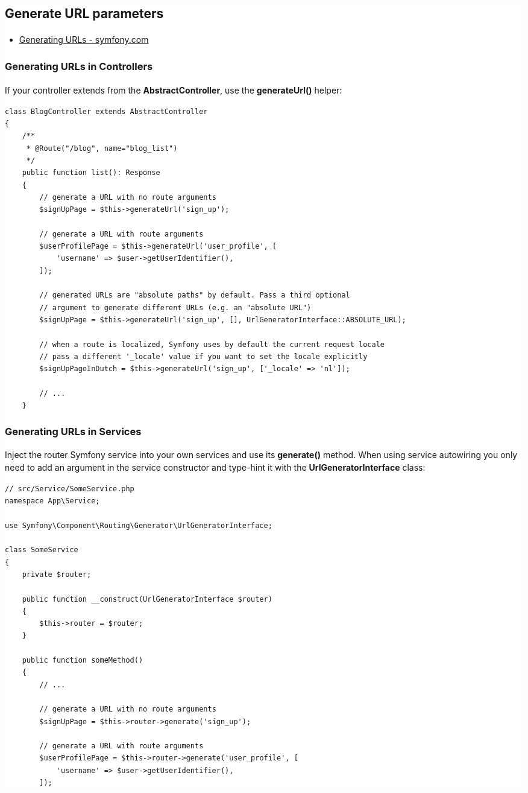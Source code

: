 ## Generate URL parameters
- [Generating URLs - symfony.com](https://symfony.com/doc/6.0/routing.html#generating-urls)

### Generating URLs in Controllers
If your controller extends from the **AbstractController**, use the **generateUrl()** helper:
```
class BlogController extends AbstractController
{
    /**
     * @Route("/blog", name="blog_list")
     */
    public function list(): Response
    {
        // generate a URL with no route arguments
        $signUpPage = $this->generateUrl('sign_up');

        // generate a URL with route arguments
        $userProfilePage = $this->generateUrl('user_profile', [
            'username' => $user->getUserIdentifier(),
        ]);

        // generated URLs are "absolute paths" by default. Pass a third optional
        // argument to generate different URLs (e.g. an "absolute URL")
        $signUpPage = $this->generateUrl('sign_up', [], UrlGeneratorInterface::ABSOLUTE_URL);

        // when a route is localized, Symfony uses by default the current request locale
        // pass a different '_locale' value if you want to set the locale explicitly
        $signUpPageInDutch = $this->generateUrl('sign_up', ['_locale' => 'nl']);

        // ...
    }
```
### Generating URLs in Services
Inject the router Symfony service into your own services and use its **generate()** method. When using service autowiring you only need to add an argument in the service constructor and type-hint it with the **UrlGeneratorInterface** class:
```
// src/Service/SomeService.php
namespace App\Service;

use Symfony\Component\Routing\Generator\UrlGeneratorInterface;

class SomeService
{
    private $router;

    public function __construct(UrlGeneratorInterface $router)
    {
        $this->router = $router;
    }

    public function someMethod()
    {
        // ...

        // generate a URL with no route arguments
        $signUpPage = $this->router->generate('sign_up');

        // generate a URL with route arguments
        $userProfilePage = $this->router->generate('user_profile', [
            'username' => $user->getUserIdentifier(),
        ]);
```